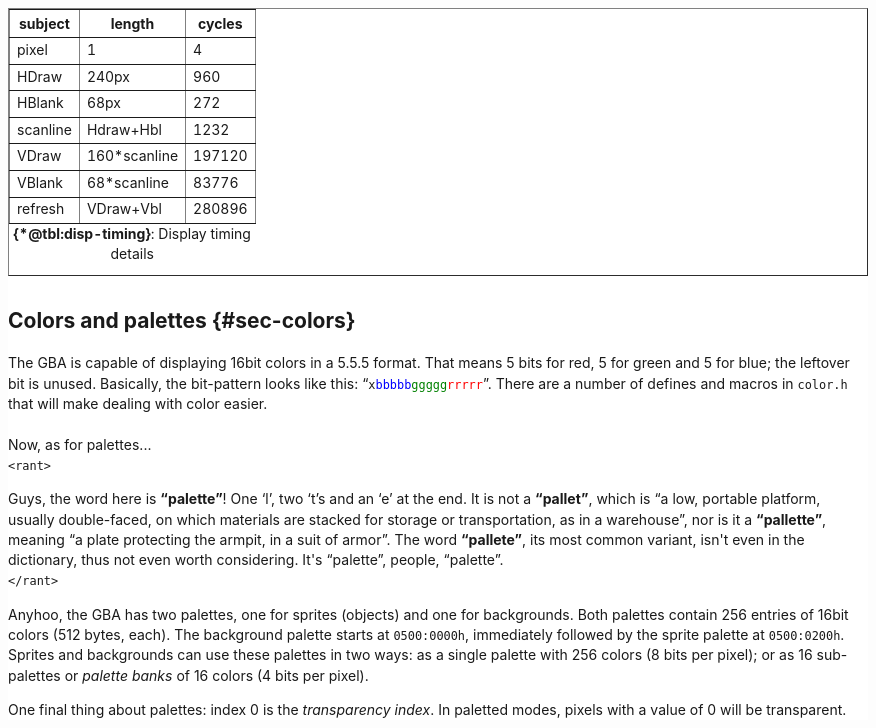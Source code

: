   <td>
	<table id="tbl:disp-timing" 
	  border=1 cellspacing=0 cellpadding=2>
	<caption align="bottom">
	  <b>{*@tbl:disp-timing}</b>: Display timing details
	</caption>
	<col>
	<col span=2 align="right">
	<tr align="center">
	  <th>subject	<th>length		<th>cycles
	<tr>
	  <td>pixel		<td>     1		<td>     4
	<tr>
	  <td>HDraw		<td>   240px	<td>   960
	<tr>
	  <td>HBlank	<td>    68px	<td>   272
	<tr>
	  <td>scanline	<td>Hdraw+Hbl	<td>  1232
	<tr>
	  <td>VDraw 	<td>160*scanline<td>197120
	<tr>
	  <td>VBlank	<td>68*scanline	<td> 83776
	<tr>
	  <td>refresh	<td>VDraw+Vbl	<td>280896
	</table>
</table>

## Colors and palettes {#sec-colors}

The GBA is capable of displaying 16bit colors in a 5.5.5 format. That means 5 bits for red, 5 for green and 5 for blue; the leftover bit is unused. Basically, the bit-pattern looks like this: “<code>x<font color=blue>bbbbb</font><font color= green>ggggg</font><font color= red>rrrrr</font></code>”. There are a number of defines and macros in `color.h` that will make dealing with color easier.
<br>  
Now, as for palettes...  
`<rant>`

Guys, the word here is **“palette”**! One ‘l’, two ‘t’s and an ‘e’ at the end. It is not a **“pallet”**, which is “a low, portable platform, usually double-faced, on which materials are stacked for storage or transportation, as in a warehouse”, nor is it a **“pallette”**, meaning “a plate protecting the armpit, in a suit of armor”. The word **“pallete”**, its most common variant, isn't even in the dictionary, thus not even worth considering. It's “palette”, people, “palette”.  
`</rant>`

Anyhoo, the GBA has two palettes, one for sprites (objects) and one for backgrounds. Both palettes contain 256 entries of 16bit colors (512 bytes, each). The background palette starts at `0500:0000h`, immediately followed by the sprite palette at `0500:0200h`. Sprites and backgrounds can use these palettes in two ways: as a single palette with 256 colors (8 bits per pixel); or as 16 sub-palettes or <dfn>palette banks</dfn> of 16 colors (4 bits per pixel).

One final thing about palettes: index 0 is the <dfn>transparency index</dfn>. In paletted modes, pixels with a value of 0 will be transparent.
